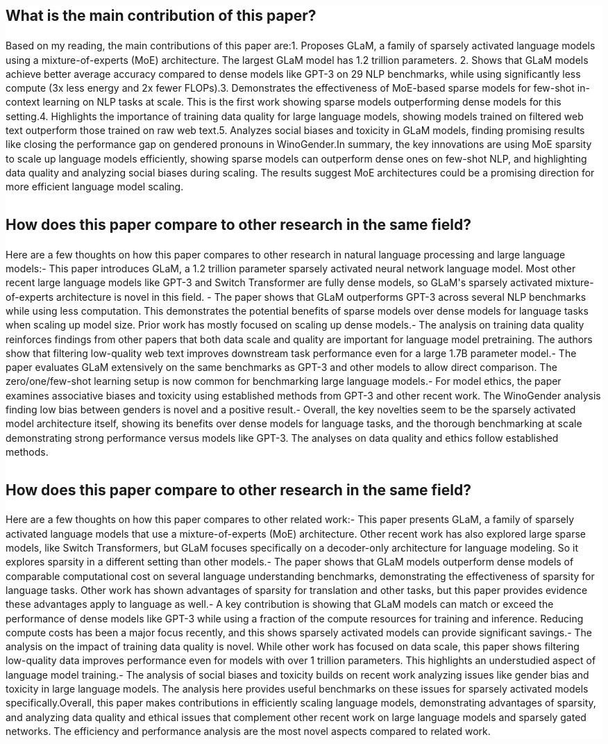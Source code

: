 
## What is the main contribution of this paper?

Based on my reading, the main contributions of this paper are:1. Proposes GLaM, a family of sparsely activated language models using a mixture-of-experts (MoE) architecture. The largest GLaM model has 1.2 trillion parameters. 2. Shows that GLaM models achieve better average accuracy compared to dense models like GPT-3 on 29 NLP benchmarks, while using significantly less compute (3x less energy and 2x fewer FLOPs).3. Demonstrates the effectiveness of MoE-based sparse models for few-shot in-context learning on NLP tasks at scale. This is the first work showing sparse models outperforming dense models for this setting.4. Highlights the importance of training data quality for large language models, showing models trained on filtered web text outperform those trained on raw web text.5. Analyzes social biases and toxicity in GLaM models, finding promising results like closing the performance gap on gendered pronouns in WinoGender.In summary, the key innovations are using MoE sparsity to scale up language models efficiently, showing sparse models can outperform dense ones on few-shot NLP, and highlighting data quality and analyzing social biases during scaling. The results suggest MoE architectures could be a promising direction for more efficient language model scaling.


## How does this paper compare to other research in the same field?

Here are a few thoughts on how this paper compares to other research in natural language processing and large language models:- This paper introduces GLaM, a 1.2 trillion parameter sparsely activated neural network language model. Most other recent large language models like GPT-3 and Switch Transformer are fully dense models, so GLaM's sparsely activated mixture-of-experts architecture is novel in this field. - The paper shows that GLaM outperforms GPT-3 across several NLP benchmarks while using less computation. This demonstrates the potential benefits of sparse models over dense models for language tasks when scaling up model size. Prior work has mostly focused on scaling up dense models.- The analysis on training data quality reinforces findings from other papers that both data scale and quality are important for language model pretraining. The authors show that filtering low-quality web text improves downstream task performance even for a large 1.7B parameter model.- The paper evaluates GLaM extensively on the same benchmarks as GPT-3 and other models to allow direct comparison. The zero/one/few-shot learning setup is now common for benchmarking large language models.- For model ethics, the paper examines associative biases and toxicity using established methods from GPT-3 and other recent work. The WinoGender analysis finding low bias between genders is novel and a positive result.- Overall, the key novelties seem to be the sparsely activated model architecture itself, showing its benefits over dense models for language tasks, and the thorough benchmarking at scale demonstrating strong performance versus models like GPT-3. The analyses on data quality and ethics follow established methods.


## How does this paper compare to other research in the same field?

Here are a few thoughts on how this paper compares to other related work:- This paper presents GLaM, a family of sparsely activated language models that use a mixture-of-experts (MoE) architecture. Other recent work has also explored large sparse models, like Switch Transformers, but GLaM focuses specifically on a decoder-only architecture for language modeling. So it explores sparsity in a different setting than other models.- The paper shows that GLaM models outperform dense models of comparable computational cost on several language understanding benchmarks, demonstrating the effectiveness of sparsity for language tasks. Other work has shown advantages of sparsity for translation and other tasks, but this paper provides evidence these advantages apply to language as well.- A key contribution is showing that GLaM models can match or exceed the performance of dense models like GPT-3 while using a fraction of the compute resources for training and inference. Reducing compute costs has been a major focus recently, and this shows sparsely activated models can provide significant savings.- The analysis on the impact of training data quality is novel. While other work has focused on data scale, this paper shows filtering low-quality data improves performance even for models with over 1 trillion parameters. This highlights an understudied aspect of language model training.- The analysis of social biases and toxicity builds on recent work analyzing issues like gender bias and toxicity in large language models. The analysis here provides useful benchmarks on these issues for sparsely activated models specifically.Overall, this paper makes contributions in efficiently scaling language models, demonstrating advantages of sparsity, and analyzing data quality and ethical issues that complement other recent work on large language models and sparsely gated networks. The efficiency and performance analysis are the most novel aspects compared to related work.